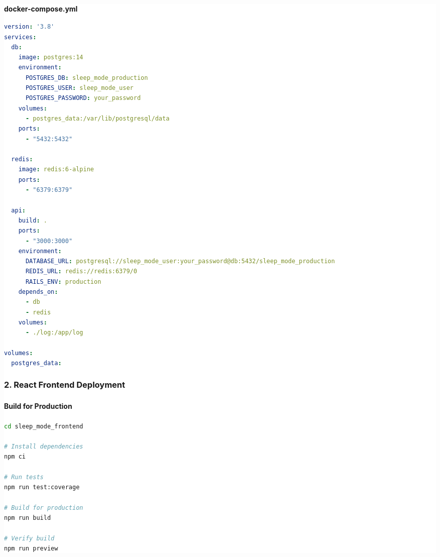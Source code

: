 **docker-compose.yml**
```yaml
version: '3.8'
services:
  db:
    image: postgres:14
    environment:
      POSTGRES_DB: sleep_mode_production
      POSTGRES_USER: sleep_mode_user
      POSTGRES_PASSWORD: your_password
    volumes:
      - postgres_data:/var/lib/postgresql/data
    ports:
      - "5432:5432"

  redis:
    image: redis:6-alpine
    ports:
      - "6379:6379"

  api:
    build: .
    ports:
      - "3000:3000"
    environment:
      DATABASE_URL: postgresql://sleep_mode_user:your_password@db:5432/sleep_mode_production
      REDIS_URL: redis://redis:6379/0
      RAILS_ENV: production
    depends_on:
      - db
      - redis
    volumes:
      - ./log:/app/log

volumes:
  postgres_data:
```

### 2. React Frontend Deployment

#### Build for Production
```bash
cd sleep_mode_frontend

# Install dependencies
npm ci

# Run tests
npm run test:coverage

# Build for production
npm run build

# Verify build
npm run preview
```

